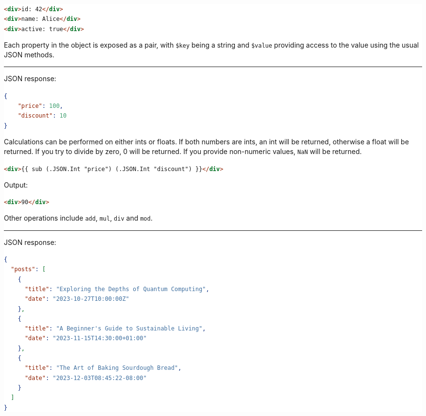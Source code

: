 ```html
<div>id: 42</div>
<div>name: Alice</div>
<div>active: true</div>
```

Each property in the object is exposed as a pair, with `$key` being a string and `$value` providing access to the value using the usual JSON methods.

<hr>

JSON response:

```json
{
    "price": 100,
    "discount": 10
}
```

Calculations can be performed on either ints or floats. If both numbers are ints, an int will be returned, otherwise a float will be returned. If you try to divide by zero, 0 will be returned. If you provide non-numeric values, `NaN` will be returned.

```html
<div>{{ sub (.JSON.Int "price") (.JSON.Int "discount") }}</div>
```

Output:

```html
<div>90</div>
```

Other operations include `add`, `mul`, `div` and `mod`.

<hr>

JSON response:

```json
{
  "posts": [
    {
      "title": "Exploring the Depths of Quantum Computing",
      "date": "2023-10-27T10:00:00Z"
    },
    {
      "title": "A Beginner's Guide to Sustainable Living",
      "date": "2023-11-15T14:30:00+01:00"
    },
    {
      "title": "The Art of Baking Sourdough Bread",
      "date": "2023-12-03T08:45:22-08:00"
    }
  ]
}
```
